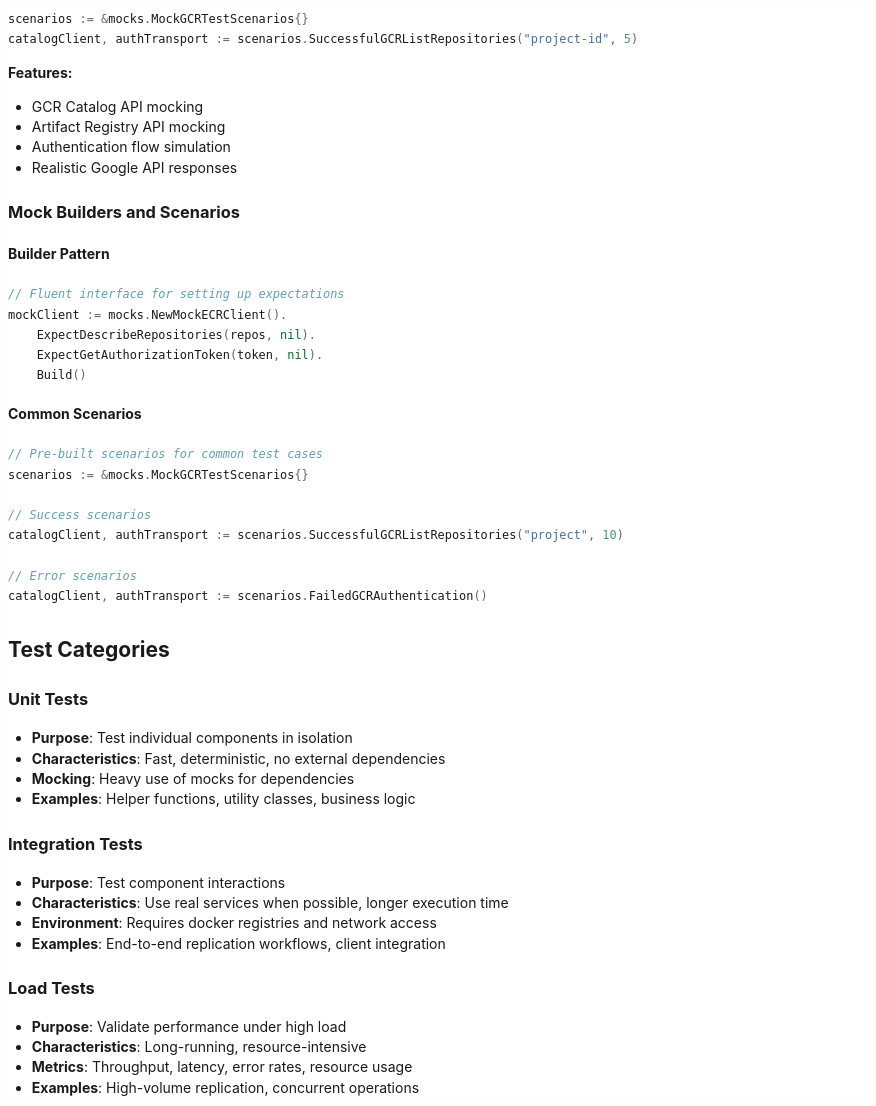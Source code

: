 ```go
scenarios := &mocks.MockGCRTestScenarios{}
catalogClient, authTransport := scenarios.SuccessfulGCRListRepositories("project-id", 5)
```

**Features:**
- GCR Catalog API mocking
- Artifact Registry API mocking
- Authentication flow simulation
- Realistic Google API responses

### Mock Builders and Scenarios

#### Builder Pattern

```go
// Fluent interface for setting up expectations
mockClient := mocks.NewMockECRClient().
    ExpectDescribeRepositories(repos, nil).
    ExpectGetAuthorizationToken(token, nil).
    Build()
```

#### Common Scenarios

```go
// Pre-built scenarios for common test cases
scenarios := &mocks.MockGCRTestScenarios{}

// Success scenarios
catalogClient, authTransport := scenarios.SuccessfulGCRListRepositories("project", 10)

// Error scenarios  
catalogClient, authTransport := scenarios.FailedGCRAuthentication()
```

## Test Categories

### Unit Tests
- **Purpose**: Test individual components in isolation
- **Characteristics**: Fast, deterministic, no external dependencies
- **Mocking**: Heavy use of mocks for dependencies
- **Examples**: Helper functions, utility classes, business logic

### Integration Tests
- **Purpose**: Test component interactions
- **Characteristics**: Use real services when possible, longer execution time
- **Environment**: Requires docker registries and network access
- **Examples**: End-to-end replication workflows, client integration

### Load Tests
- **Purpose**: Validate performance under high load
- **Characteristics**: Long-running, resource-intensive
- **Metrics**: Throughput, latency, error rates, resource usage
- **Examples**: High-volume replication, concurrent operations
